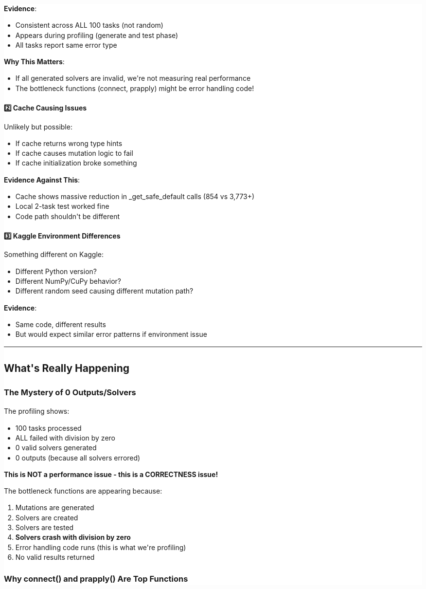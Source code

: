 **Evidence**:
- Consistent across ALL 100 tasks (not random)
- Appears during profiling (generate and test phase)
- All tasks report same error type

**Why This Matters**:
- If all generated solvers are invalid, we're not measuring real performance
- The bottleneck functions (connect, prapply) might be error handling code!

#### 2️⃣ **Cache Causing Issues**
Unlikely but possible:
- If cache returns wrong type hints
- If cache causes mutation logic to fail
- If cache initialization broke something

**Evidence Against This**:
- Cache shows massive reduction in _get_safe_default calls (854 vs 3,773+)
- Local 2-task test worked fine
- Code path shouldn't be different

#### 3️⃣ **Kaggle Environment Differences**
Something different on Kaggle:
- Different Python version?
- Different NumPy/CuPy behavior?
- Different random seed causing different mutation path?

**Evidence**:
- Same code, different results
- But would expect similar error patterns if environment issue

---

## What's Really Happening

### The Mystery of 0 Outputs/Solvers

The profiling shows:
- 100 tasks processed
- ALL failed with division by zero
- 0 valid solvers generated
- 0 outputs (because all solvers errored)

**This is NOT a performance issue - this is a CORRECTNESS issue!**

The bottleneck functions are appearing because:
1. Mutations are generated
2. Solvers are created
3. Solvers are tested
4. **Solvers crash with division by zero**
5. Error handling code runs (this is what we're profiling)
6. No valid results returned

### Why connect() and prapply() Are Top Functions
